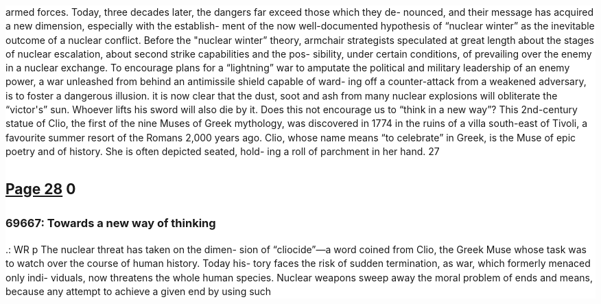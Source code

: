 armed forces. Today, three decades later, the 
dangers far exceed those which they de- 
nounced, and their message has acquired a 
new dimension, especially with the establish- 
ment of the now well-documented hypothesis 
of “nuclear winter” as the inevitable outcome 
of a nuclear conflict. 
Before the "nuclear winter” theory, 
armchair strategists speculated at great 
length about the stages of nuclear escalation, 
about second strike capabilities and the pos- 
sibility, under certain conditions, of prevailing 
over the enemy in a nuclear exchange. To 
encourage plans for a “lightning” war to 
amputate the political and military leadership 
of an enemy power, a war unleashed from 
behind an antimissile shield capable of ward- 
ing off a counter-attack from a weakened 
adversary, is to foster a dangerous illusion. it 
is now clear that the dust, soot and ash from 
many nuclear explosions will obliterate the 
“victor's” sun. Whoever lifts his sword will also 
die by it. Does this not encourage us to “think 
in a new way”? 
This 2nd-century statue of Clio, the first of 
the nine Muses of Greek mythology, was 
discovered in 1774 in the ruins of a villa 
south-east of Tivoli, a favourite summer 
resort of the Romans 2,000 years ago. Clio, 
whose name means “to celebrate” in 
Greek, is the Muse of epic poetry and of 
history. She is often depicted seated, hold- 
ing a roll of parchment in her hand. 
27

## [Page 28](https://demo.humlab.umu.se/courier/069680engo.pdf#page=28) 0

### 69667: Towards a new way of thinking

\.: WR 
p The nuclear threat has taken on the dimen- 
sion of “cliocide”—a word coined from Clio, 
the Greek Muse whose task was to watch 
over the course of human history. Today his- 
tory faces the risk of sudden termination, as 
war, which formerly menaced only indi- 
viduals, now threatens the whole human 
species. 
Nuclear weapons sweep away the moral 
problem of ends and means, because any 
attempt to achieve a given end by using such 
